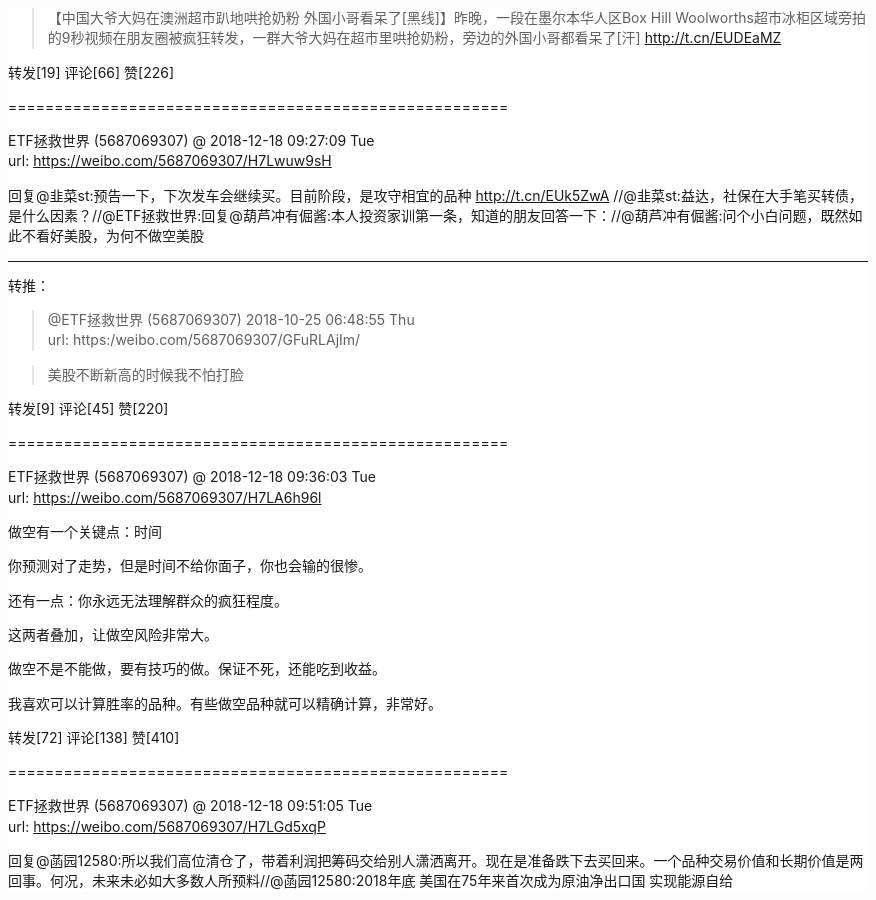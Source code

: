 >  【中国大爷大妈在澳洲超市趴地哄抢奶粉 外国小哥看呆了[黑线]】昨晚，一段在墨尔本华人区Box Hill Woolworths超市冰柜区域旁拍的9秒视频在朋友圈被疯狂转发，一群大爷大妈在超市里哄抢奶粉，旁边的外国小哥都看呆了[汗] http://t.cn/EUDEaMZ ​​​

转发[19]  评论[66]  赞[226] 

======================================================






ETF拯救世界 (5687069307) @
2018-12-18 09:27:09 Tue  
url: https://weibo.com/5687069307/H7Lwuw9sH

回复@韭菜st:预告一下，下次发车会继续买。目前阶段，是攻守相宜的品种 http://t.cn/EUk5ZwA //@韭菜st:益达，社保在大手笔买转债，是什么因素？//@ETF拯救世界:回复@葫芦冲有倔酱:本人投资家训第一条，知道的朋友回答一下：//@葫芦冲有倔酱:问个小白问题，既然如此不看好美股，为何不做空美股

------------------------------------------------------
转推：
>  @ETF拯救世界 (5687069307)
>  2018-10-25 06:48:55 Thu  
>  url: https:/weibo.com/5687069307/GFuRLAjIm/

>  美股不断新高的时候我不怕打脸 ​​​

转发[9]  评论[45]  赞[220] 

======================================================






ETF拯救世界 (5687069307) @
2018-12-18 09:36:03 Tue  
url: https://weibo.com/5687069307/H7LA6h96l

做空有一个关键点：时间

你预测对了走势，但是时间不给你面子，你也会输的很惨。

还有一点：你永远无法理解群众的疯狂程度。

这两者叠加，让做空风险非常大。

做空不是不能做，要有技巧的做。保证不死，还能吃到收益。

我喜欢可以计算胜率的品种。有些做空品种就可以精确计算，非常好。 ​​​

转发[72]  评论[138]  赞[410] 

======================================================






ETF拯救世界 (5687069307) @
2018-12-18 09:51:05 Tue  
url: https://weibo.com/5687069307/H7LGd5xqP

回复@菡园12580:所以我们高位清仓了，带着利润把筹码交给别人潇洒离开。现在是准备跌下去买回来。一个品种交易价值和长期价值是两回事。何况，未来未必如大多数人所预料//@菡园12580:2018年底 美国在75年来首次成为原油净出口国 实现能源自给

